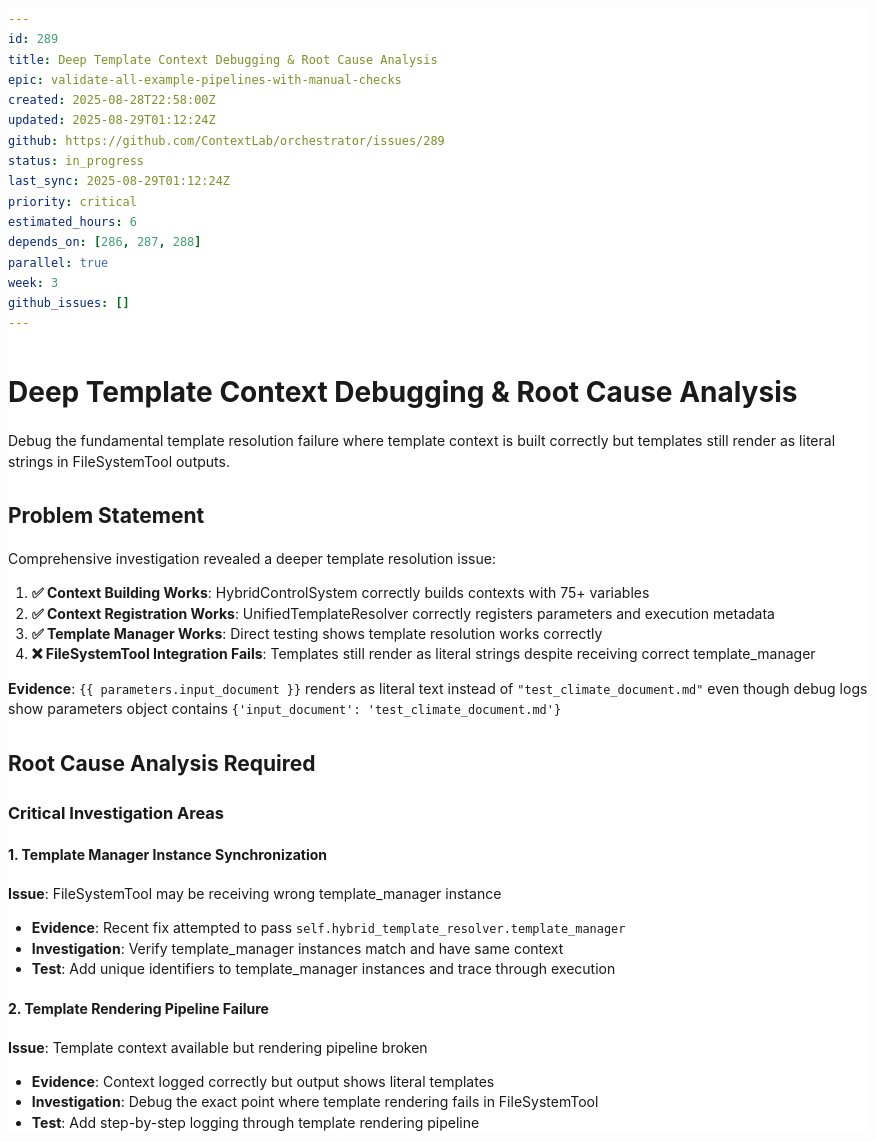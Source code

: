 ```yaml
---
id: 289
title: Deep Template Context Debugging & Root Cause Analysis
epic: validate-all-example-pipelines-with-manual-checks
created: 2025-08-28T22:58:00Z
updated: 2025-08-29T01:12:24Z
github: https://github.com/ContextLab/orchestrator/issues/289
status: in_progress
last_sync: 2025-08-29T01:12:24Z
priority: critical
estimated_hours: 6
depends_on: [286, 287, 288]
parallel: true
week: 3
github_issues: []
---
```


# Deep Template Context Debugging & Root Cause Analysis

Debug the fundamental template resolution failure where template context is built correctly but templates still render as literal strings in FileSystemTool outputs.

## Problem Statement

Comprehensive investigation revealed a deeper template resolution issue:

1. **✅ Context Building Works**: HybridControlSystem correctly builds contexts with 75+ variables
2. **✅ Context Registration Works**: UnifiedTemplateResolver correctly registers parameters and execution metadata  
3. **✅ Template Manager Works**: Direct testing shows template resolution works correctly
4. **❌ FileSystemTool Integration Fails**: Templates still render as literal strings despite receiving correct template_manager

**Evidence**: `{{ parameters.input_document }}` renders as literal text instead of `"test_climate_document.md"` even though debug logs show parameters object contains `{'input_document': 'test_climate_document.md'}`

## Root Cause Analysis Required

### Critical Investigation Areas

#### 1. Template Manager Instance Synchronization
**Issue**: FileSystemTool may be receiving wrong template_manager instance
- **Evidence**: Recent fix attempted to pass `self.hybrid_template_resolver.template_manager` 
- **Investigation**: Verify template_manager instances match and have same context
- **Test**: Add unique identifiers to template_manager instances and trace through execution

#### 2. Template Rendering Pipeline Failure  
**Issue**: Template context available but rendering pipeline broken
- **Evidence**: Context logged correctly but output shows literal templates
- **Investigation**: Debug the exact point where template rendering fails in FileSystemTool
- **Test**: Add step-by-step logging through template rendering pipeline
